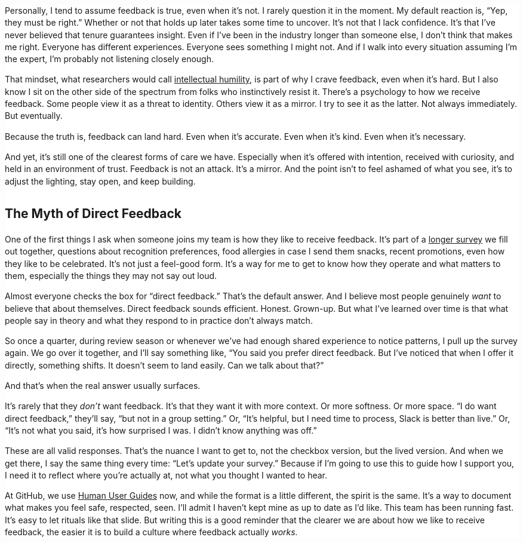 Personally, I tend to assume feedback is true, even when it’s not. I rarely question it in the moment. My default reaction is, “Yep, they must be right.” Whether or not that holds up later takes some time to uncover. It’s not that I lack confidence. It’s that I’ve never believed that tenure guarantees insight. Even if I’ve been in the industry longer than someone else, I don’t think that makes me right. Everyone has different experiences. Everyone sees something I might not. And if I walk into every situation assuming I’m the expert, I’m probably not listening closely enough.

That mindset, what researchers would call [intellectual humility](https://en.wikipedia.org/wiki/Intellectual_humility), is part of why I crave feedback, even when it’s hard. But I also know I sit on the other side of the spectrum from folks who instinctively resist it. There’s a psychology to how we receive feedback. Some people view it as a threat to identity. Others view it as a mirror. I try to see it as the latter. Not always immediately. But eventually.

Because the truth is, feedback can land hard. Even when it’s accurate. Even when it’s kind. Even when it’s necessary.

And yet, it’s still one of the clearest forms of care we have. Especially when it’s offered with intention, received with curiosity, and held in an environment of trust. Feedback is not an attack. It’s a mirror. And the point isn’t to feel ashamed of what you see, it’s to adjust the lighting, stay open, and keep building.

## The Myth of Direct Feedback

One of the first things I ask when someone joins my team is how they like to receive feedback. It’s part of a [longer survey](https://gist.github.com/ashleymcnamara/c4534d59952b695dc98f7ff4ee1d2b82) we fill out together, questions about recognition preferences, food allergies in case I send them snacks, recent promotions, even how they like to be celebrated. It’s not just a feel-good form. It’s a way for me to get to know how they operate and what matters to them, especially the things they may not say out loud.

Almost everyone checks the box for “direct feedback.” That’s the default answer. And I believe most people genuinely *want* to believe that about themselves. Direct feedback sounds efficient. Honest. Grown-up. But what I’ve learned over time is that what people say in theory and what they respond to in practice don’t always match.

So once a quarter, during review season or whenever we’ve had enough shared experience to notice patterns, I pull up the survey again. We go over it together, and I’ll say something like, “You said you prefer direct feedback. But I’ve noticed that when I offer it directly, something shifts. It doesn’t seem to land easily. Can we talk about that?”

And that’s when the real answer usually surfaces.

It’s rarely that they *don’t* want feedback. It’s that they want it with more context. Or more softness. Or more space. “I do want direct feedback,” they’ll say, “but not in a group setting.” Or, “It’s helpful, but I need time to process, Slack is better than live.” Or, “It’s not what you said, it’s how surprised I was. I didn’t know anything was off.”

These are all valid responses. That’s the nuance I want to get to, not the checkbox version, but the lived version. And when we get there, I say the same thing every time: “Let’s update your survey.” Because if I’m going to use this to guide how I support you, I need it to reflect where you’re actually at, not what you thought I wanted to hear.

At GitHub, we use [Human User Guides](https://gist.github.com/ashleymcnamara/b5ac1a2aa94607368d1a3b8cf538fd04) now, and while the format is a little different, the spirit is the same. It’s a way to document what makes you feel safe, respected, seen. I’ll admit I haven’t kept mine as up to date as I’d like. This team has been running fast. It’s easy to let rituals like that slide. But writing this is a good reminder that the clearer we are about how we like to receive feedback, the easier it is to build a culture where feedback actually *works.*
